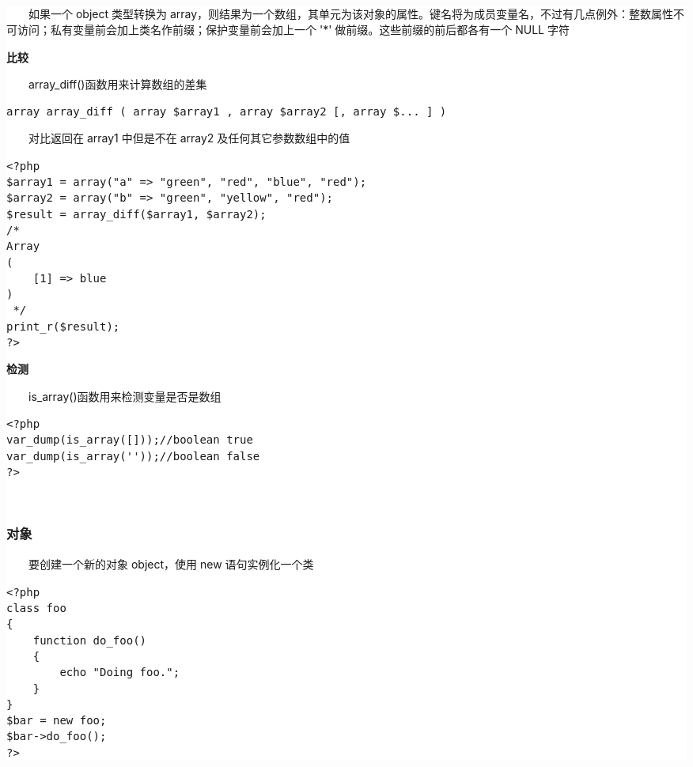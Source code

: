 &emsp;&emsp;如果一个 object 类型转换为 array，则结果为一个数组，其单元为该对象的属性。键名将为成员变量名，不过有几点例外：整数属性不可访问；私有变量前会加上类名作前缀；保护变量前会加上一个 '*' 做前缀。这些前缀的前后都各有一个 NULL 字符

**比较**

&emsp;&emsp;array_diff()函数用来计算数组的差集

<div>
<pre>array array_diff ( array $array1 , array $array2 [, array $... ] )</pre>
</div>

&emsp;&emsp;对比返回在 array1 中但是不在 array2 及任何其它参数数组中的值

<div>
<pre>&lt;?php
$array1 = array("a" =&gt; "green", "red", "blue", "red");
$array2 = array("b" =&gt; "green", "yellow", "red");
$result = array_diff($array1, $array2);
/*
Array
(
    [1] =&gt; blue
)
 */
print_r($result);
?&gt;</pre>
</div>

**检测**

&emsp;&emsp;is_array()函数用来检测变量是否是数组

<div>
<pre>&lt;?php
var_dump(is_array([]));//boolean true
var_dump(is_array(''));//boolean false
?&gt;</pre>
</div>

&nbsp;

### 对象

&emsp;&emsp;要创建一个新的对象 object，使用 new 语句实例化一个类

<div>
<pre>&lt;?php
class foo
{
    function do_foo()
    {
        echo "Doing foo."; 
    }
}
$bar = new foo;
$bar-&gt;do_foo();
?&gt;</pre>
</div>
